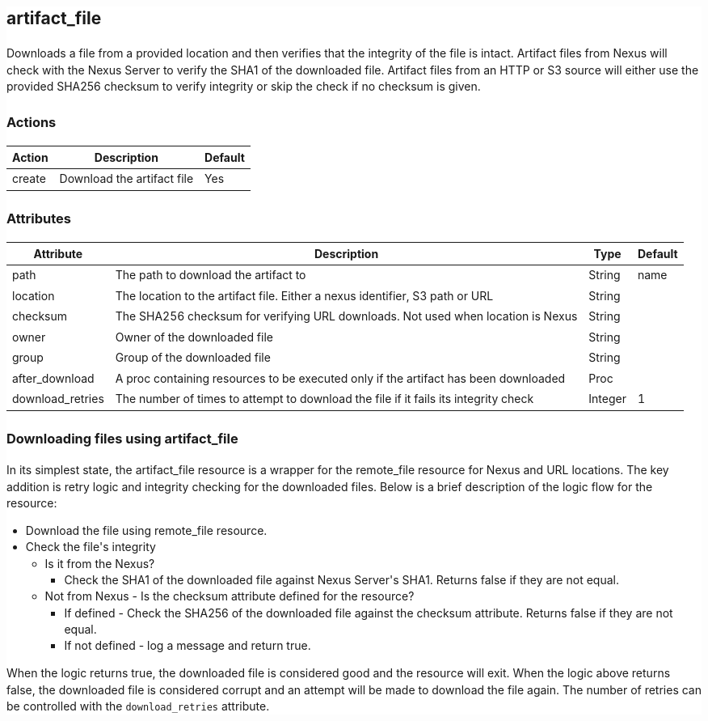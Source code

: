 ## artifact_file

Downloads a file from a provided location and then verifies that the integrity of the file is intact. Artifact files from Nexus
will check with the Nexus Server to verify the SHA1 of the downloaded file. Artifact files from an HTTP or S3 source will either use
the provided SHA256 checksum to verify integrity or skip the check if no checksum is given.

### Actions
Action   | Description                   | Default
-------  |-------------                  |---------
create   | Download the artifact file    | Yes

### Attributes
Attribute              | Description                                                                          |Type     | Default
---------              |-------------                                                                         |-----    |--------
path                   | The path to download the artifact to                                                 | String  | name
location               | The location to the artifact file. Either a nexus identifier, S3 path or URL         | String  |
checksum               | The SHA256 checksum for verifying URL downloads. Not used when location is Nexus     | String  |
owner                  | Owner of the downloaded file                                                         | String  |
group                  | Group of the downloaded file                                                         | String  |
after_download         | A proc containing resources to be executed only if the artifact has been downloaded  | Proc    |
download_retries       | The number of times to attempt to download the file if it fails its integrity check  | Integer | 1

### Downloading files using artifact_file

In its simplest state, the artifact_file resource is a wrapper for the remote_file resource for Nexus and URL locations. The key addition is retry logic and integrity checking
for the downloaded files. Below is a brief description of the logic flow for the resource:

* Download the file using remote_file resource.
* Check the file's integrity
  * Is it from the Nexus?
      * Check the SHA1 of the downloaded file against Nexus Server's SHA1. Returns false if they are not equal.
  * Not from Nexus - Is the checksum attribute defined for the resource?
      * If defined - Check the SHA256 of the downloaded file against the checksum attribute. Returns false if they are not equal.
      * If not defined - log a message and return true.

When the logic returns true, the downloaded file is considered good and the resource will exit. When the logic above returns false, the downloaded file is considered
corrupt and an attempt will be made to download the file again. The number of retries can be controlled with the `download_retries` attribute.
